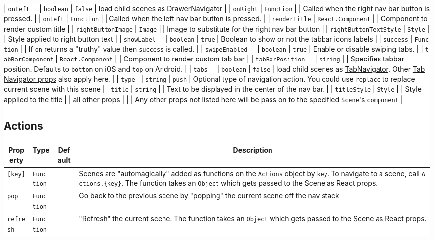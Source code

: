 | `onLeft`     | `boolean` | `false` | load child scenes as [DrawerNavigator](https://reactnavigation.org/docs/navigators/drawer) |
| `onRight`     | `Function` |  | Called when the right nav bar button is pressed. |
| `onLeft`     | `Function` |  | Called when the left nav bar button is pressed. |
| `renderTitle` | `React.Component` | | Component to render custom title |
| `rightButtonImage`     | `Image` |  | Image to substitute for the right nav bar button |
| `rightButtonTextStyle`     | `Style` |  | Style applied to right button text |
| `showLabel`     | `boolean` | `true`  | Boolean to show or not the tabbar icons labels |
| `success`     | `Function` | | If `on` returns a "truthy" value then `success` is called. |
| `swipeEnabled`     | `boolean` | `true` | Enable or disable swiping tabs. |
| `tabBarComponent`     | `React.Component` |  | Component to render custom tab bar |
| `tabBarPosition`     | `string` |  | Specifies tabbar position. Defaults to `bottom` on iOS and `top` on Android. |
| `tabs`     | `boolean` | `false` | load child scenes as [TabNavigator](https://reactnavigation.org/docs/navigators/tab). Other [Tab Navigator  props](https://reactnavigation.org/docs/navigators/tab#TabNavigatorConfig) also apply here. |
| `type`   | `string` | `push` | Optional type of navigation action. You could use `replace` to replace current scene with this scene |
| `title`     | `string` |  | Text to be displayed in the center of the nav bar. |
| `titleStyle`     | `Style` |  | Style applied to the title |
| all other props     |  |  | Any other props not listed here will be pass on to the specified `Scene`'s `component` |

## Actions

| Property | Type | Default | Description |
|-----------------|----------|----------|--------------------------------------------|
| `[key]`       | `Function` |  | Scenes are "automagically" added as functions on the `Actions` object by `key`. To navigate to a scene, call `Actions.{key}`. The function takes an `Object` which gets passed to the Scene as React props. |
| `pop`       | `Function` |  | Go back to the previous scene by "popping" the current scene off the nav stack |
| `refresh`       | `Function` |  | "Refresh" the current scene. The function takes an `Object` which gets passed to the Scene as React props. |
